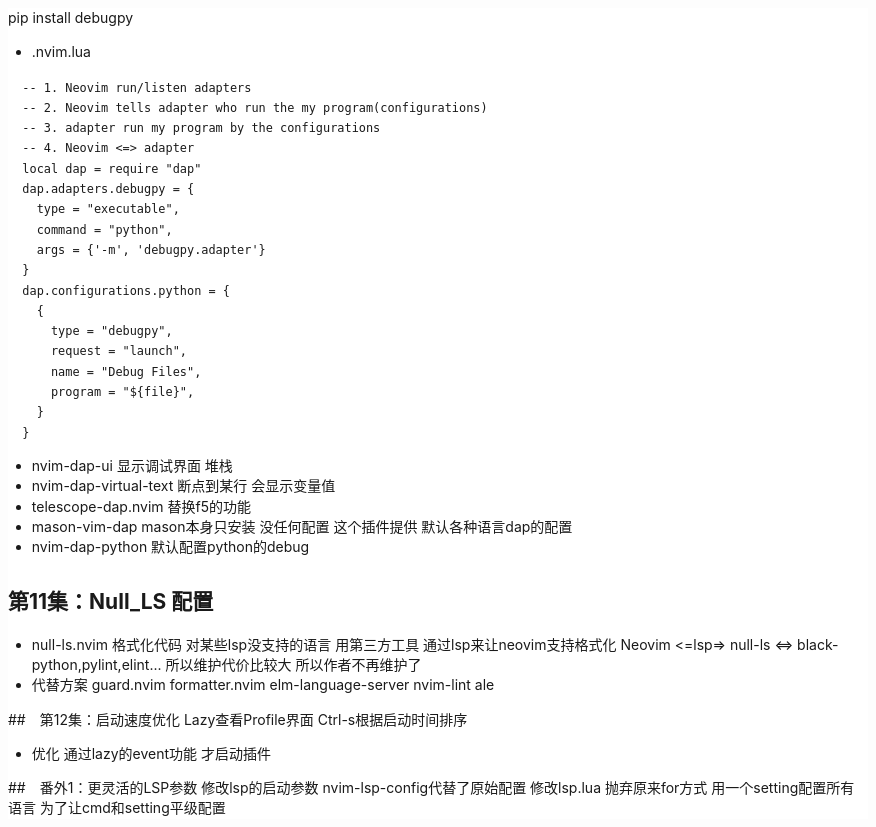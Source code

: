pip install debugpy

- .nvim.lua

```
  -- 1. Neovim run/listen adapters
  -- 2. Neovim tells adapter who run the my program(configurations)
  -- 3. adapter run my program by the configurations
  -- 4. Neovim <=> adapter
  local dap = require "dap"
  dap.adapters.debugpy = {
    type = "executable",
    command = "python",
    args = {'-m', 'debugpy.adapter'}
  }
  dap.configurations.python = {
    {
      type = "debugpy",
      request = "launch",
      name = "Debug Files",
      program = "${file}",
    }
  }
```

- nvim-dap-ui
  显示调试界面 堆栈
- nvim-dap-virtual-text
  断点到某行 会显示变量值
- telescope-dap.nvim
  替换f5的功能
- mason-vim-dap
  mason本身只安装 没任何配置
  这个插件提供 默认各种语言dap的配置
- nvim-dap-python
  默认配置python的debug

## 第11集：Null_LS 配置

- null-ls.nvim
  格式化代码 对某些lsp没支持的语言
  用第三方工具 通过lsp来让neovim支持格式化
  Neovim <=lsp=> null-ls <=> black-python,pylint,elint...
  所以维护代价比较大  所以作者不再维护了
- 代替方案
  guard.nvim formatter.nvim elm-language-server nvim-lint ale

##　第12集：启动速度优化
Lazy查看Profile界面
Ctrl-s根据启动时间排序

- 优化
  通过lazy的event功能 才启动插件

##　番外1：更灵活的LSP参数
修改lsp的启动参数
nvim-lsp-config代替了原始配置
修改lsp.lua 抛弃原来for方式 用一个setting配置所有语言
为了让cmd和setting平级配置
